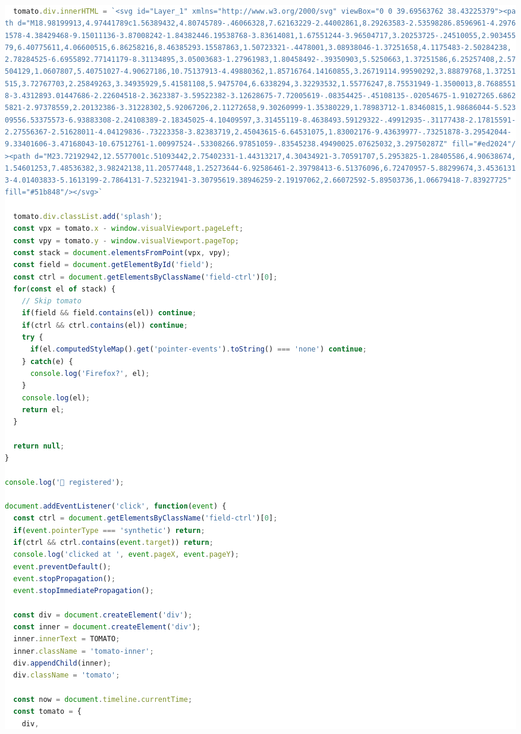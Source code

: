 ```javascript
  tomato.div.innerHTML = `<svg id="Layer_1" xmlns="http://www.w3.org/2000/svg" viewBox="0 0 39.69563762 38.43225379"><path d="M18.98199913,4.97441789c1.56389432,4.80745789-.46066328,7.62163229-2.44002861,8.29263583-2.53598286.8596961-4.29761578-4.38429468-9.15011136-3.87008242-1.84382446.19538768-3.83614081,1.67551244-3.96504717,3.20253725-.24510055,2.90345579,6.40775611,4.06600515,6.86258216,8.46385293.15587863,1.50723321-.4478001,3.08938046-1.37251658,4.1175483-2.50284238,2.78284525-6.6955892.77141179-8.31134895,3.05003683-1.27961983,1.80458492-.39350903,5.5250663,1.37251586,6.25257408,2.57504129,1.0607807,5.40751027-4.90627186,10.75137913-4.49880362,1.85716764.14160855,3.26719114.99590292,3.88879768,1.37251515,3.72767703,2.25849263,3.34935929,5.41581108,5.9475704,6.6338294,3.32293532,1.55776247,8.75531949-1.3500013,8.76885518-3.4312893.01447686-2.22604518-2.3623387-3.59522382-3.12628675-7.72005619-.08354425-.45108135-.02054675-1.91027265.68625821-2.97378559,2.20132386-3.31228302,5.92067206,2.11272658,9.30260999-1.35380229,1.78983712-1.83460815,1.98686044-5.52309556.53375573-6.93883308-2.24108389-2.18345025-4.10409597,3.31455119-8.4638493.59129322-.49912935-.31177438-2.17815591-2.27556367-2.51628011-4.04129836-.73223358-3.82383719,2.45043615-6.64531075,1.83002176-9.43639977-.73251878-3.29542044-9.33401606-3.47168043-10.67512761-1.00997524-.53308266.97851059-.83545238.49490025.07625032,3.29750287Z" fill="#ed2024"/><path d="M23.72192942,12.5577001c.51093442,2.75402331-1.44313217,4.30434921-3.70591707,5.2953825-1.28405586,4.90638674,1.54601253,7.48536382,3.98242138,11.20577448,1.25273644-6.92586461-2.39798413-6.51376096,6.72470957-5.88299674,3.45361313-4.01403833-5.1613199-2.7864131-7.52321941-3.30795619.38946259-2.19197062,2.66072592-5.89503736,1.06679418-7.83927725" fill="#51b848"/></svg>`

  tomato.div.classList.add('splash');
  const vpx = tomato.x - window.visualViewport.pageLeft;
  const vpy = tomato.y - window.visualViewport.pageTop;
  const stack = document.elementsFromPoint(vpx, vpy);
  const field = document.getElementById('field');
  const ctrl = document.getElementsByClassName('field-ctrl')[0];
  for(const el of stack) {
    // Skip tomato
    if(field && field.contains(el)) continue;
    if(ctrl && ctrl.contains(el)) continue;
    try {
      if(el.computedStyleMap().get('pointer-events').toString() === 'none') continue;
    } catch(e) {
      console.log('Firefox?', el);
    }
    console.log(el);
    return el;
  }

  return null;
}

console.log('🍅 registered');

document.addEventListener('click', function(event) {
  const ctrl = document.getElementsByClassName('field-ctrl')[0];
  if(event.pointerType === 'synthetic') return;
  if(ctrl && ctrl.contains(event.target)) return;
  console.log('clicked at ', event.pageX, event.pageY);
  event.preventDefault();
  event.stopPropagation();
  event.stopImmediatePropagation();

  const div = document.createElement('div');
  const inner = document.createElement('div');
  inner.innerText = TOMATO;
  inner.className = 'tomato-inner';
  div.appendChild(inner);
  div.className = 'tomato';

  const now = document.timeline.currentTime;
  const tomato = {
    div,
```
